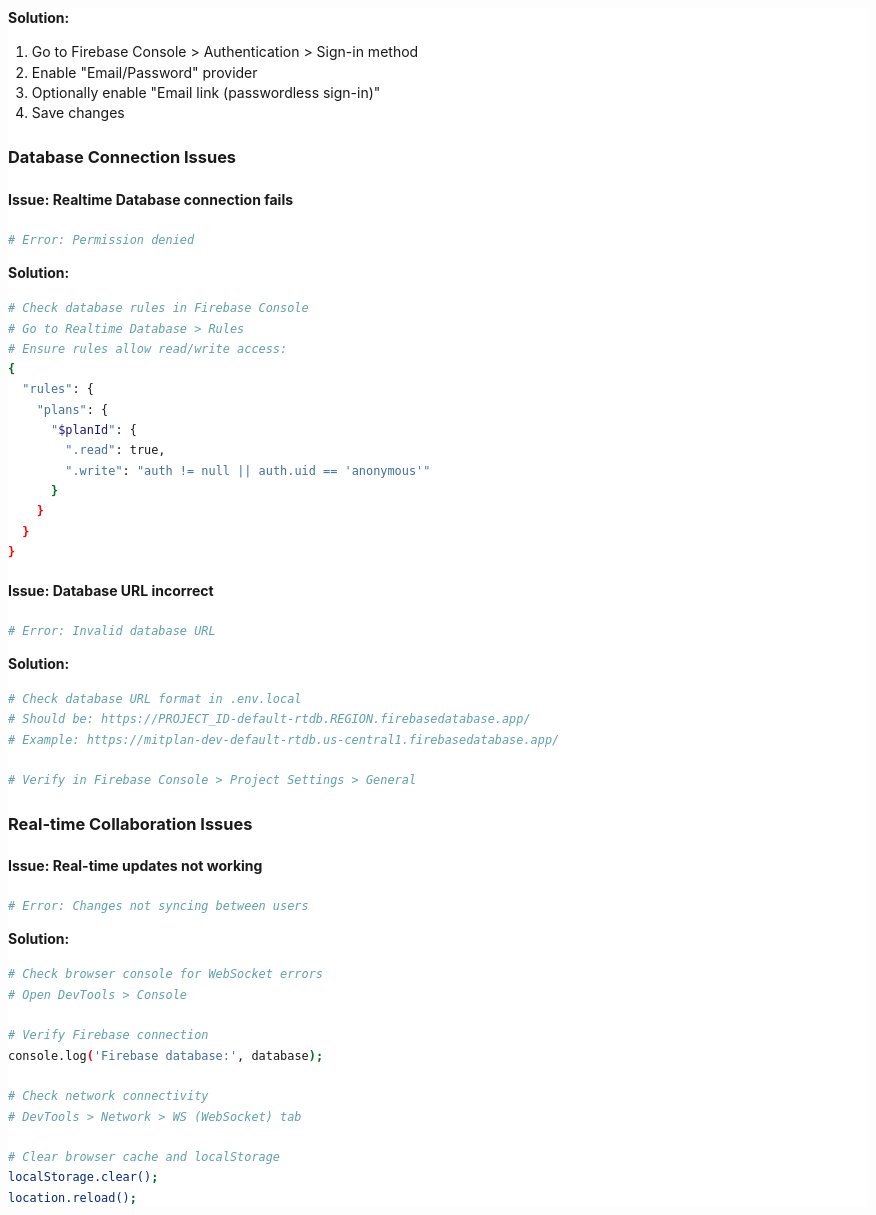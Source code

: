 **Solution:**
1. Go to Firebase Console > Authentication > Sign-in method
2. Enable "Email/Password" provider
3. Optionally enable "Email link (passwordless sign-in)"
4. Save changes

### Database Connection Issues

#### Issue: Realtime Database connection fails
```bash
# Error: Permission denied
```

**Solution:**
```bash
# Check database rules in Firebase Console
# Go to Realtime Database > Rules
# Ensure rules allow read/write access:
{
  "rules": {
    "plans": {
      "$planId": {
        ".read": true,
        ".write": "auth != null || auth.uid == 'anonymous'"
      }
    }
  }
}
```

#### Issue: Database URL incorrect
```bash
# Error: Invalid database URL
```

**Solution:**
```bash
# Check database URL format in .env.local
# Should be: https://PROJECT_ID-default-rtdb.REGION.firebasedatabase.app/
# Example: https://mitplan-dev-default-rtdb.us-central1.firebasedatabase.app/

# Verify in Firebase Console > Project Settings > General
```

### Real-time Collaboration Issues

#### Issue: Real-time updates not working
```bash
# Error: Changes not syncing between users
```

**Solution:**
```bash
# Check browser console for WebSocket errors
# Open DevTools > Console

# Verify Firebase connection
console.log('Firebase database:', database);

# Check network connectivity
# DevTools > Network > WS (WebSocket) tab

# Clear browser cache and localStorage
localStorage.clear();
location.reload();
```
